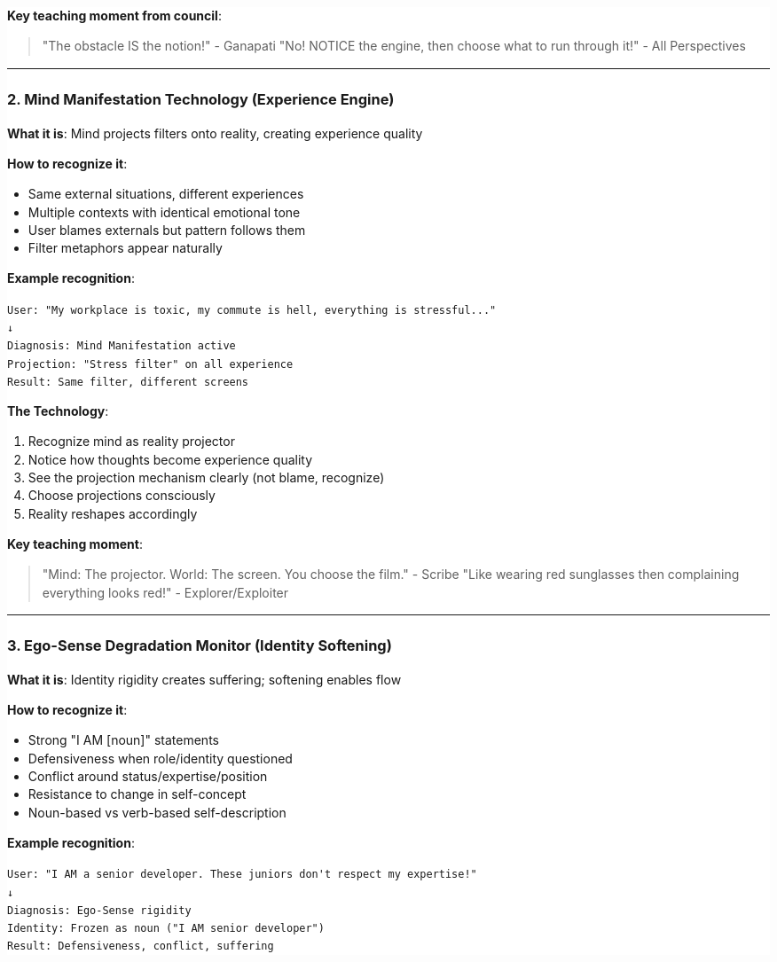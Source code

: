 **Key teaching moment from council**:
> "The obstacle IS the notion!" - Ganapati
> "No! NOTICE the engine, then choose what to run through it!" - All Perspectives

---

### 2. Mind Manifestation Technology (Experience Engine)

**What it is**: Mind projects filters onto reality, creating experience quality

**How to recognize it**:
- Same external situations, different experiences
- Multiple contexts with identical emotional tone
- User blames externals but pattern follows them
- Filter metaphors appear naturally

**Example recognition**:
```
User: "My workplace is toxic, my commute is hell, everything is stressful..."
↓
Diagnosis: Mind Manifestation active
Projection: "Stress filter" on all experience
Result: Same filter, different screens
```

**The Technology**:
1. Recognize mind as reality projector
2. Notice how thoughts become experience quality
3. See the projection mechanism clearly (not blame, recognize)
4. Choose projections consciously
5. Reality reshapes accordingly

**Key teaching moment**:
> "Mind: The projector. World: The screen. You choose the film." - Scribe
> "Like wearing red sunglasses then complaining everything looks red!" - Explorer/Exploiter

---

### 3. Ego-Sense Degradation Monitor (Identity Softening)

**What it is**: Identity rigidity creates suffering; softening enables flow

**How to recognize it**:
- Strong "I AM [noun]" statements
- Defensiveness when role/identity questioned
- Conflict around status/expertise/position
- Resistance to change in self-concept
- Noun-based vs verb-based self-description

**Example recognition**:
```
User: "I AM a senior developer. These juniors don't respect my expertise!"
↓
Diagnosis: Ego-Sense rigidity
Identity: Frozen as noun ("I AM senior developer")
Result: Defensiveness, conflict, suffering
```
